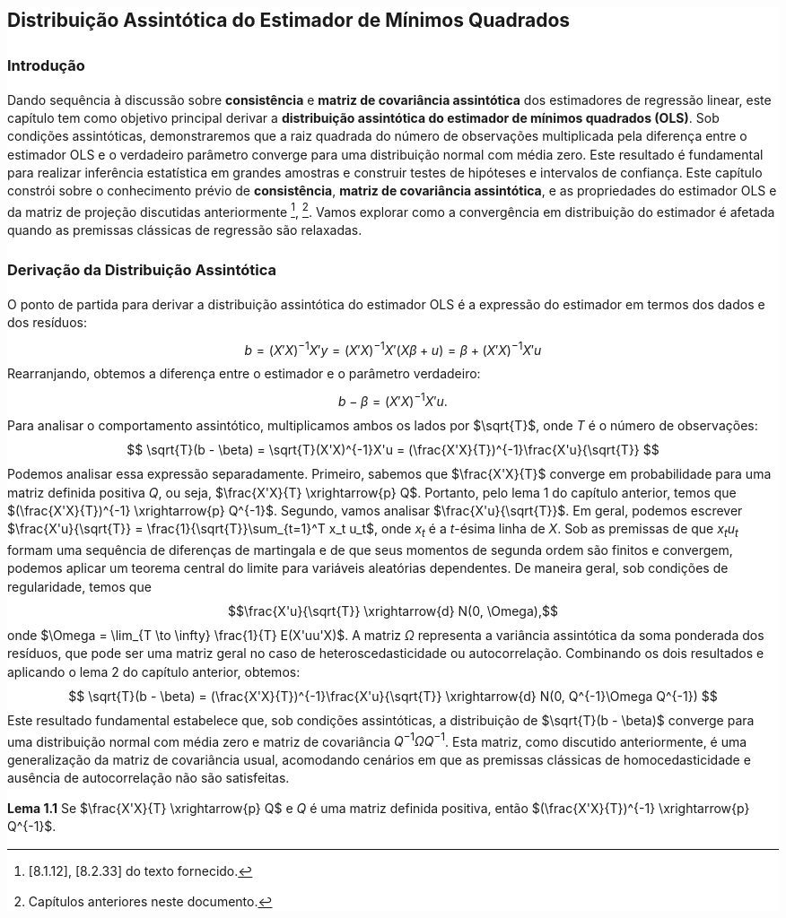 ## Distribuição Assintótica do Estimador de Mínimos Quadrados

### Introdução
Dando sequência à discussão sobre **consistência** e **matriz de covariância assintótica** dos estimadores de regressão linear, este capítulo tem como objetivo principal derivar a **distribuição assintótica do estimador de mínimos quadrados (OLS)**. Sob condições assintóticas, demonstraremos que a raiz quadrada do número de observações multiplicada pela diferença entre o estimador OLS e o verdadeiro parâmetro converge para uma distribuição normal com média zero. Este resultado é fundamental para realizar inferência estatística em grandes amostras e construir testes de hipóteses e intervalos de confiança. Este capítulo constrói sobre o conhecimento prévio de **consistência**, **matriz de covariância assintótica**, e as propriedades do estimador OLS e da matriz de projeção discutidas anteriormente [^1], [^2]. Vamos explorar como a convergência em distribuição do estimador é afetada quando as premissas clássicas de regressão são relaxadas.

### Derivação da Distribuição Assintótica
O ponto de partida para derivar a distribuição assintótica do estimador OLS é a expressão do estimador em termos dos dados e dos resíduos:
$$b = (X'X)^{-1}X'y = (X'X)^{-1}X'(X\beta + u) = \beta + (X'X)^{-1}X'u $$
Rearranjando, obtemos a diferença entre o estimador e o parâmetro verdadeiro:
$$ b - \beta = (X'X)^{-1}X'u. $$
Para analisar o comportamento assintótico, multiplicamos ambos os lados por $\sqrt{T}$, onde $T$ é o número de observações:
$$ \sqrt{T}(b - \beta) = \sqrt{T}(X'X)^{-1}X'u = (\frac{X'X}{T})^{-1}\frac{X'u}{\sqrt{T}} $$
Podemos analisar essa expressão separadamente.
Primeiro,  sabemos que $\frac{X'X}{T}$ converge em probabilidade para uma matriz definida positiva $Q$, ou seja, $\frac{X'X}{T} \xrightarrow{p} Q$. Portanto, pelo lema 1 do capítulo anterior, temos que $(\frac{X'X}{T})^{-1} \xrightarrow{p} Q^{-1}$.
Segundo, vamos analisar $\frac{X'u}{\sqrt{T}}$. Em geral, podemos escrever $\frac{X'u}{\sqrt{T}} = \frac{1}{\sqrt{T}}\sum_{t=1}^T x_t u_t$, onde $x_t$ é a $t$-ésima linha de $X$. Sob as premissas de que $x_t u_t$ formam uma sequência de diferenças de martingala e de que seus momentos de segunda ordem são finitos e convergem, podemos aplicar um teorema central do limite para variáveis aleatórias dependentes. De maneira geral, sob condições de regularidade, temos que
$$\frac{X'u}{\sqrt{T}} \xrightarrow{d} N(0, \Omega),$$
onde $\Omega = \lim_{T \to \infty} \frac{1}{T} E(X'uu'X)$. A matriz $\Omega$ representa a variância assintótica da soma ponderada dos resíduos, que pode ser uma matriz geral no caso de heteroscedasticidade ou autocorrelação.
Combinando os dois resultados e aplicando o lema 2 do capítulo anterior, obtemos:
$$ \sqrt{T}(b - \beta) = (\frac{X'X}{T})^{-1}\frac{X'u}{\sqrt{T}} \xrightarrow{d} N(0, Q^{-1}\Omega Q^{-1}) $$
Este resultado fundamental estabelece que, sob condições assintóticas, a distribuição de $\sqrt{T}(b - \beta)$ converge para uma distribuição normal com média zero e matriz de covariância $Q^{-1}\Omega Q^{-1}$. Esta matriz, como discutido anteriormente, é uma generalização da matriz de covariância usual, acomodando cenários em que as premissas clássicas de homocedasticidade e ausência de autocorrelação não são satisfeitas.

**Lema 1.1**
Se $\frac{X'X}{T} \xrightarrow{p} Q$ e $Q$ é uma matriz definida positiva, então $(\frac{X'X}{T})^{-1} \xrightarrow{p} Q^{-1}$.


[^1]: [8.1.12], [8.2.33] do texto fornecido.
[^2]: Capítulos anteriores neste documento.